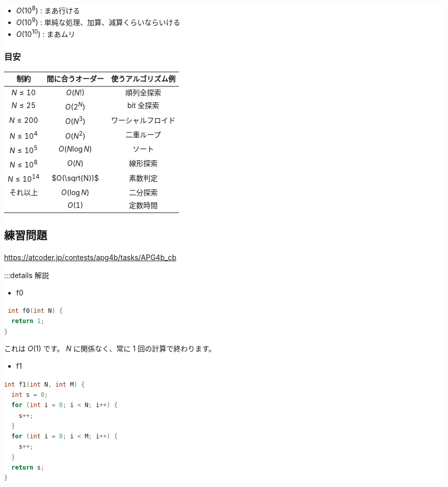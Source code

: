- $O(10^8)$ : まあ行ける
- $O(10^9)$ : 単純な処理、加算、減算くらいならいける
- $O(10^{10})$ : まあムリ

### 目安

|      制約      | 間に合うオーダー | 使うアルゴリズム例 |
| :------------: | :--------------: | :----------------: |
|   $N\le 10$    |     $O(N!)$      |     順列全探索     |
|   $N\le 25$    |     $O(2^N)$     |     bit 全探索     |
|   $N\le 200$   |     $O(N^3)$     | ワーシャルフロイド |
|  $N\le 10^4$   |     $O(N^2)$     |     二重ループ     |
|  $N\le 10^5$   |   $O(N\log N)$   |       ソート       |
|  $N\le 10^8$   |      $O(N)$      |      線形探索      |
| $N\le 10^{14}$ |  $O(\sqrt{N})$   |      素数判定      |
|    それ以上    |   $O(\log N)$    |      二分探索      |
|                |      $O(1)$      |      定数時間      |

## 練習問題

<https://atcoder.jp/contests/apg4b/tasks/APG4b_cb>

:::details 解説
- f0

```cpp
 int f0(int N) {
  return 1;
}
```

これは $O(1)$ です。 $N$ に関係なく、常に 1 回の計算で終わります。

- f1

```cpp
int f1(int N, int M) {
  int s = 0;
  for (int i = 0; i < N; i++) {
    s++;
  }
  for (int i = 0; i < M; i++) {
    s++;
  }
  return s;
}
```
